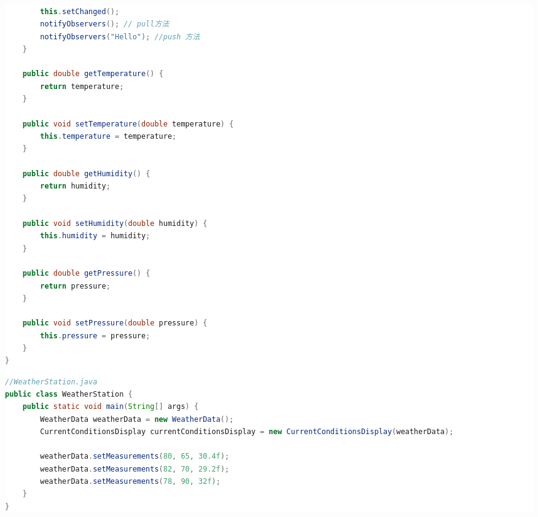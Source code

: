 ```java
        this.setChanged();
        notifyObservers(); // pull方法
        notifyObservers("Hello"); //push 方法
    }

    public double getTemperature() {
        return temperature;
    }

    public void setTemperature(double temperature) {
        this.temperature = temperature;
    }

    public double getHumidity() {
        return humidity;
    }

    public void setHumidity(double humidity) {
        this.humidity = humidity;
    }

    public double getPressure() {
        return pressure;
    }

    public void setPressure(double pressure) {
        this.pressure = pressure;
    }
}
```

```java
//WeatherStation.java
public class WeatherStation {
    public static void main(String[] args) {
        WeatherData weatherData = new WeatherData();
        CurrentConditionsDisplay currentConditionsDisplay = new CurrentConditionsDisplay(weatherData);

        weatherData.setMeasurements(80, 65, 30.4f);
        weatherData.setMeasurements(82, 70, 29.2f);
        weatherData.setMeasurements(78, 90, 32f);
    }
}
```